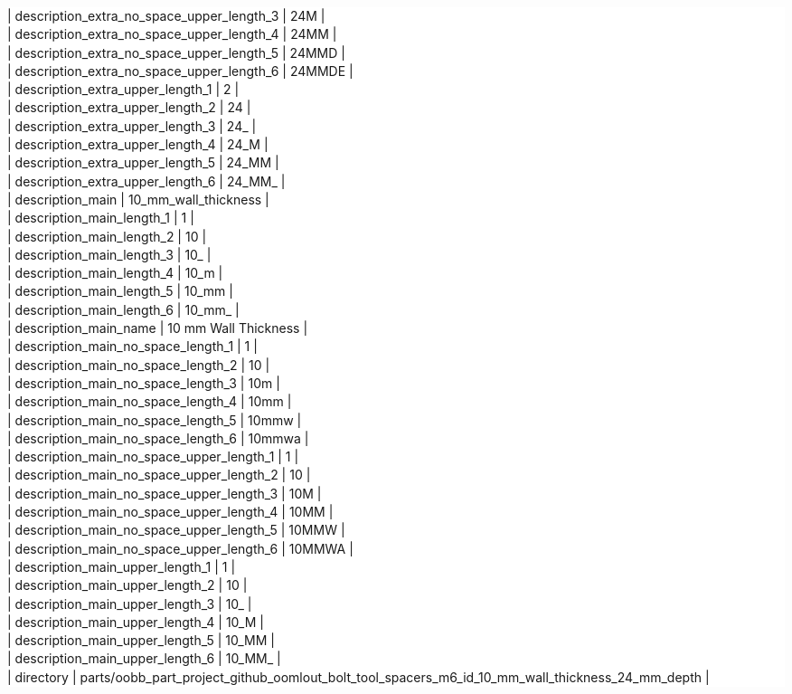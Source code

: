 | description_extra_no_space_upper_length_3 | 24M |  
| description_extra_no_space_upper_length_4 | 24MM |  
| description_extra_no_space_upper_length_5 | 24MMD |  
| description_extra_no_space_upper_length_6 | 24MMDE |  
| description_extra_upper_length_1 | 2 |  
| description_extra_upper_length_2 | 24 |  
| description_extra_upper_length_3 | 24_ |  
| description_extra_upper_length_4 | 24_M |  
| description_extra_upper_length_5 | 24_MM |  
| description_extra_upper_length_6 | 24_MM_ |  
| description_main | 10_mm_wall_thickness |  
| description_main_length_1 | 1 |  
| description_main_length_2 | 10 |  
| description_main_length_3 | 10_ |  
| description_main_length_4 | 10_m |  
| description_main_length_5 | 10_mm |  
| description_main_length_6 | 10_mm_ |  
| description_main_name | 10 mm Wall Thickness |  
| description_main_no_space_length_1 | 1 |  
| description_main_no_space_length_2 | 10 |  
| description_main_no_space_length_3 | 10m |  
| description_main_no_space_length_4 | 10mm |  
| description_main_no_space_length_5 | 10mmw |  
| description_main_no_space_length_6 | 10mmwa |  
| description_main_no_space_upper_length_1 | 1 |  
| description_main_no_space_upper_length_2 | 10 |  
| description_main_no_space_upper_length_3 | 10M |  
| description_main_no_space_upper_length_4 | 10MM |  
| description_main_no_space_upper_length_5 | 10MMW |  
| description_main_no_space_upper_length_6 | 10MMWA |  
| description_main_upper_length_1 | 1 |  
| description_main_upper_length_2 | 10 |  
| description_main_upper_length_3 | 10_ |  
| description_main_upper_length_4 | 10_M |  
| description_main_upper_length_5 | 10_MM |  
| description_main_upper_length_6 | 10_MM_ |  
| directory | parts/oobb_part_project_github_oomlout_bolt_tool_spacers_m6_id_10_mm_wall_thickness_24_mm_depth |  